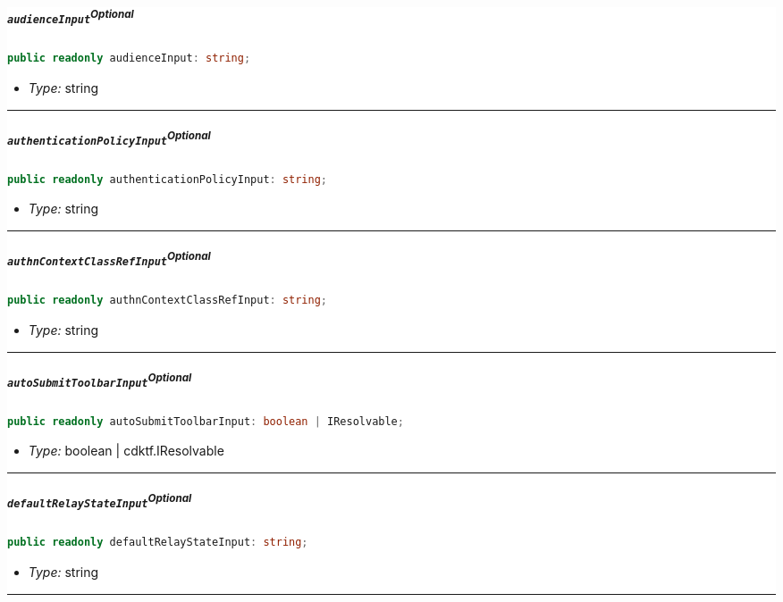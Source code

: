 
##### `audienceInput`<sup>Optional</sup> <a name="audienceInput" id="@cdktf/provider-okta.samlApp.SamlApp.property.audienceInput"></a>

```typescript
public readonly audienceInput: string;
```

- *Type:* string

---

##### `authenticationPolicyInput`<sup>Optional</sup> <a name="authenticationPolicyInput" id="@cdktf/provider-okta.samlApp.SamlApp.property.authenticationPolicyInput"></a>

```typescript
public readonly authenticationPolicyInput: string;
```

- *Type:* string

---

##### `authnContextClassRefInput`<sup>Optional</sup> <a name="authnContextClassRefInput" id="@cdktf/provider-okta.samlApp.SamlApp.property.authnContextClassRefInput"></a>

```typescript
public readonly authnContextClassRefInput: string;
```

- *Type:* string

---

##### `autoSubmitToolbarInput`<sup>Optional</sup> <a name="autoSubmitToolbarInput" id="@cdktf/provider-okta.samlApp.SamlApp.property.autoSubmitToolbarInput"></a>

```typescript
public readonly autoSubmitToolbarInput: boolean | IResolvable;
```

- *Type:* boolean | cdktf.IResolvable

---

##### `defaultRelayStateInput`<sup>Optional</sup> <a name="defaultRelayStateInput" id="@cdktf/provider-okta.samlApp.SamlApp.property.defaultRelayStateInput"></a>

```typescript
public readonly defaultRelayStateInput: string;
```

- *Type:* string

---
